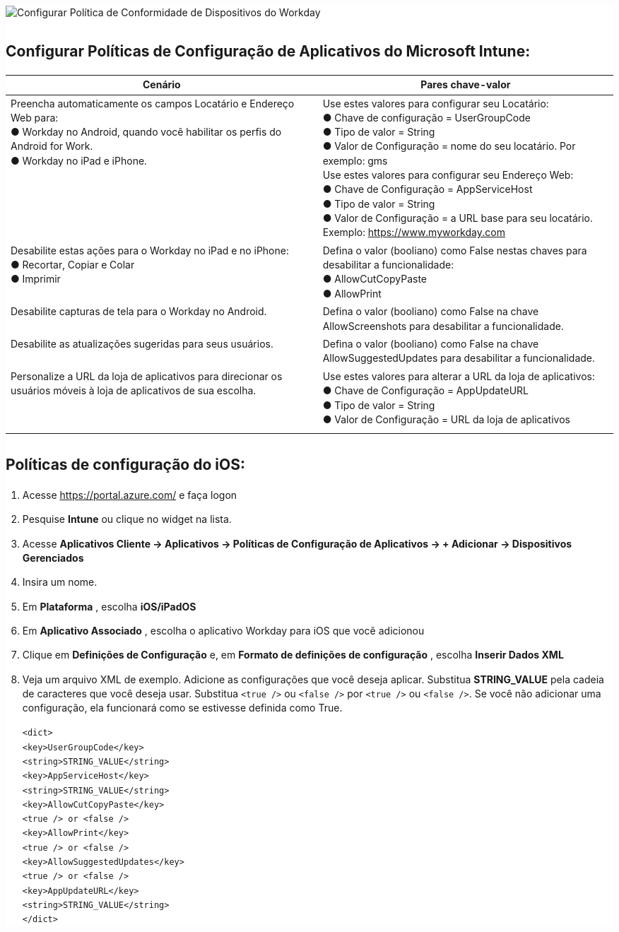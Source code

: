 ![Configurar Política de Conformidade de Dispositivos do Workday](./media/workday-tutorial/ios-policy.png)

## <a name="set-up-microsoft-intune-app-configuration-policies"></a>Configurar Políticas de Configuração de Aplicativos do Microsoft Intune:

| Cenário | Pares chave-valor |
|----------------------------------------------------------------------------------------   |-----------|
| Preencha automaticamente os campos Locatário e Endereço Web para:<br>● Workday no Android, quando você habilitar os perfis do Android for Work.<br>● Workday no iPad e iPhone.     | Use estes valores para configurar seu Locatário: <br>● Chave de configuração = UserGroupCode<br>● Tipo de valor = String <br>● Valor de Configuração = nome do seu locatário. Por exemplo: gms<br>Use estes valores para configurar seu Endereço Web:<br>● Chave de Configuração = AppServiceHost<br>● Tipo de valor = String<br>● Valor de Configuração = a URL base para seu locatário. Exemplo: https://www.myworkday.com                              |   |
| Desabilite estas ações para o Workday no iPad e no iPhone:<br>● Recortar, Copiar e Colar<br>● Imprimir                       | Defina o valor (booliano) como False nestas chaves para desabilitar a funcionalidade:<br>● AllowCutCopyPaste<br>● AllowPrint  |
| Desabilite capturas de tela para o Workday no Android. |Defina o valor (booliano) como False na chave AllowScreenshots para desabilitar a funcionalidade.|
| Desabilite as atualizações sugeridas para seus usuários.|Defina o valor (booliano) como False na chave AllowSuggestedUpdates para desabilitar a funcionalidade.|
|Personalize a URL da loja de aplicativos para direcionar os usuários móveis à loja de aplicativos de sua escolha.|Use estes valores para alterar a URL da loja de aplicativos:<br>● Chave de Configuração = AppUpdateURL<br>● Tipo de valor = String<br> ● Valor de Configuração = URL da loja de aplicativos|
|       |


## <a name="ios-configuration-policies"></a>Políticas de configuração do iOS:

1. Acesse https://portal.azure.com/ e faça logon
2. Pesquise **Intune** ou clique no widget na lista.
3. Acesse **Aplicativos Cliente -> Aplicativos -> Políticas de Configuração de Aplicativos -> + Adicionar -> Dispositivos Gerenciados**
4. Insira um nome.
5. Em **Plataforma** , escolha **iOS/iPadOS**
6. Em **Aplicativo Associado** , escolha o aplicativo Workday para iOS que você adicionou
7. Clique em **Definições de Configuração** e, em **Formato de definições de configuração** , escolha **Inserir Dados XML**
8. Veja um arquivo XML de exemplo. Adicione as configurações que você deseja aplicar. Substitua **STRING_VALUE** pela cadeia de caracteres que você deseja usar. Substitua `<true />` ou `<false />` por `<true />` ou `<false />`. Se você não adicionar uma configuração, ela funcionará como se estivesse definida como True.

    ```
    <dict>
    <key>UserGroupCode</key>
    <string>STRING_VALUE</string>
    <key>AppServiceHost</key>
    <string>STRING_VALUE</string>
    <key>AllowCutCopyPaste</key>
    <true /> or <false />
    <key>AllowPrint</key>
    <true /> or <false />
    <key>AllowSuggestedUpdates</key>
    <true /> or <false />
    <key>AppUpdateURL</key>
    <string>STRING_VALUE</string>
    </dict>
